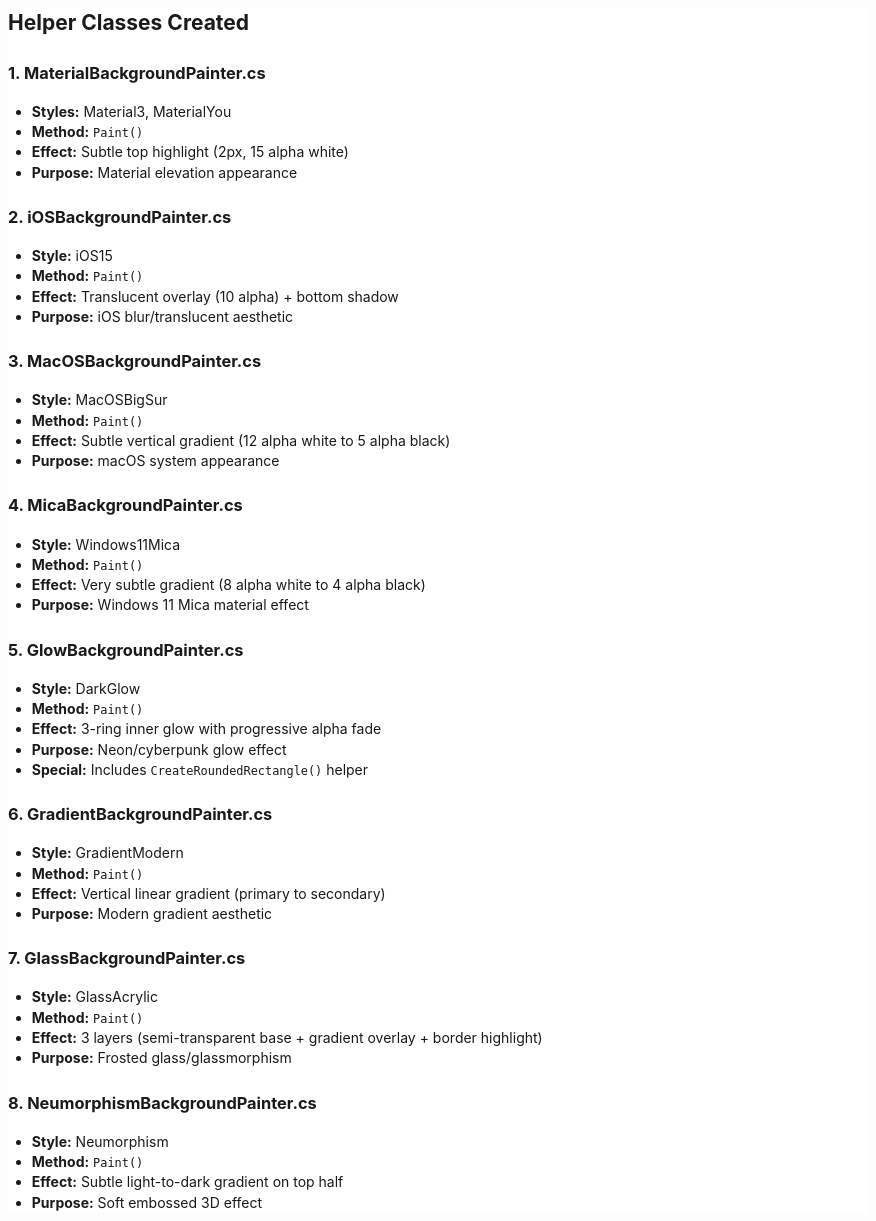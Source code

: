 ## Helper Classes Created

### 1. **MaterialBackgroundPainter.cs**
- **Styles:** Material3, MaterialYou
- **Method:** `Paint()`
- **Effect:** Subtle top highlight (2px, 15 alpha white)
- **Purpose:** Material elevation appearance

### 2. **iOSBackgroundPainter.cs**
- **Style:** iOS15
- **Method:** `Paint()`
- **Effect:** Translucent overlay (10 alpha) + bottom shadow
- **Purpose:** iOS blur/translucent aesthetic

### 3. **MacOSBackgroundPainter.cs**
- **Style:** MacOSBigSur
- **Method:** `Paint()`
- **Effect:** Subtle vertical gradient (12 alpha white to 5 alpha black)
- **Purpose:** macOS system appearance

### 4. **MicaBackgroundPainter.cs**
- **Style:** Windows11Mica
- **Method:** `Paint()`
- **Effect:** Very subtle gradient (8 alpha white to 4 alpha black)
- **Purpose:** Windows 11 Mica material effect

### 5. **GlowBackgroundPainter.cs**
- **Style:** DarkGlow
- **Method:** `Paint()`
- **Effect:** 3-ring inner glow with progressive alpha fade
- **Purpose:** Neon/cyberpunk glow effect
- **Special:** Includes `CreateRoundedRectangle()` helper

### 6. **GradientBackgroundPainter.cs**
- **Style:** GradientModern
- **Method:** `Paint()`
- **Effect:** Vertical linear gradient (primary to secondary)
- **Purpose:** Modern gradient aesthetic

### 7. **GlassBackgroundPainter.cs**
- **Style:** GlassAcrylic
- **Method:** `Paint()`
- **Effect:** 3 layers (semi-transparent base + gradient overlay + border highlight)
- **Purpose:** Frosted glass/glassmorphism

### 8. **NeumorphismBackgroundPainter.cs**
- **Style:** Neumorphism
- **Method:** `Paint()`
- **Effect:** Subtle light-to-dark gradient on top half
- **Purpose:** Soft embossed 3D effect

